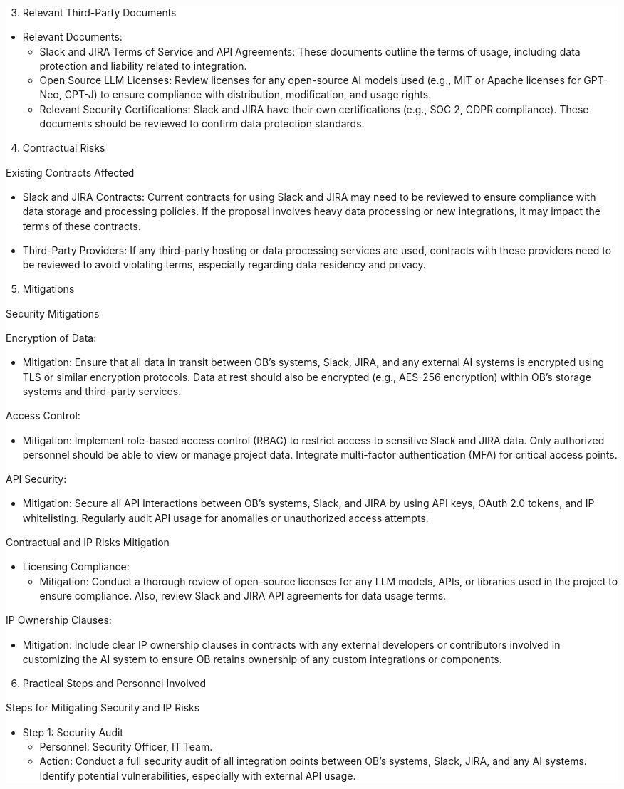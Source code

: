  3. Relevant Third-Party Documents

- Relevant Documents:
   - Slack and JIRA Terms of Service and API Agreements: These documents outline the terms of usage, including data protection and liability related to integration.
   - Open Source LLM Licenses: Review licenses for any open-source AI models used (e.g., MIT or Apache licenses for GPT-Neo, GPT-J) to ensure compliance with distribution, modification, and usage rights.
   - Relevant Security Certifications: Slack and JIRA have their own certifications (e.g., SOC 2, GDPR compliance). These documents should be reviewed to confirm data protection standards.

 4. Contractual Risks

 Existing Contracts Affected
- Slack and JIRA Contracts: Current contracts for using Slack and JIRA may need to be reviewed to ensure compliance with data storage and processing policies. If the proposal involves heavy data processing or new integrations, it may impact the terms of these contracts.
  
- Third-Party Providers: If any third-party hosting or data processing services are used, contracts with these providers need to be reviewed to avoid violating terms, especially regarding data residency and privacy.

5. Mitigations

Security Mitigations

Encryption of Data:
   - Mitigation: Ensure that all data in transit between OB’s systems, Slack, JIRA, and any external AI systems is encrypted using TLS or similar encryption protocols. Data at rest should also be encrypted (e.g., AES-256 encryption) within OB’s storage systems and third-party services.
  
Access Control:
   - Mitigation: Implement role-based access control (RBAC) to restrict access to sensitive Slack and JIRA data. Only authorized personnel should be able to view or manage project data. Integrate multi-factor authentication (MFA) for critical access points.

API Security:
   - Mitigation: Secure all API interactions between OB’s systems, Slack, and JIRA by using API keys, OAuth 2.0 tokens, and IP whitelisting. Regularly audit API usage for anomalies or unauthorized access attempts.

 Contractual and IP Risks Mitigation

- Licensing Compliance:
   - Mitigation: Conduct a thorough review of open-source licenses for any LLM models, APIs, or libraries used in the project to ensure compliance. Also, review Slack and JIRA API agreements for data usage terms.
  
IP Ownership Clauses:
   - Mitigation: Include clear IP ownership clauses in contracts with any external developers or contributors involved in customizing the AI system to ensure OB retains ownership of any custom integrations or components.

 6. Practical Steps and Personnel Involved

 Steps for Mitigating Security and IP Risks

- Step 1: Security Audit
   - Personnel: Security Officer, IT Team.
   - Action: Conduct a full security audit of all integration points between OB’s systems, Slack, JIRA, and any AI systems. Identify potential vulnerabilities, especially with external API usage.
